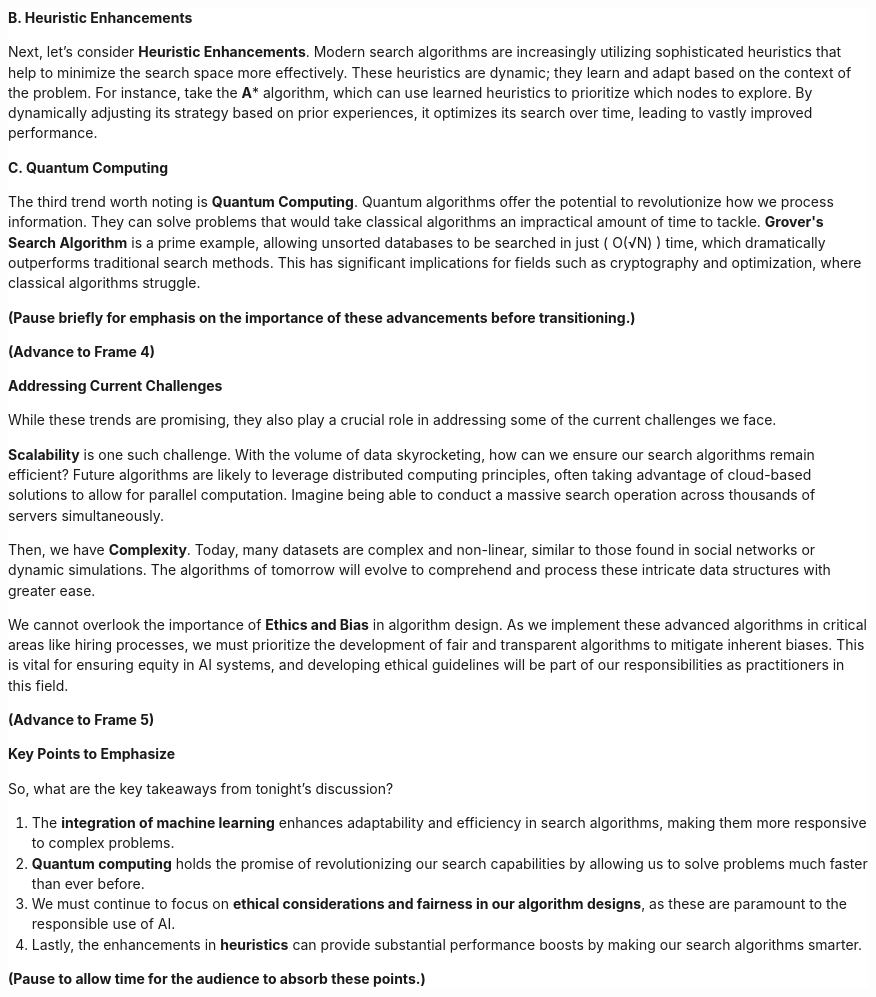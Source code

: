 **B. Heuristic Enhancements**

Next, let’s consider **Heuristic Enhancements**. Modern search algorithms are increasingly utilizing sophisticated heuristics that help to minimize the search space more effectively. These heuristics are dynamic; they learn and adapt based on the context of the problem. For instance, take the **A*** algorithm, which can use learned heuristics to prioritize which nodes to explore. By dynamically adjusting its strategy based on prior experiences, it optimizes its search over time, leading to vastly improved performance.

**C. Quantum Computing**

The third trend worth noting is **Quantum Computing**. Quantum algorithms offer the potential to revolutionize how we process information. They can solve problems that would take classical algorithms an impractical amount of time to tackle. **Grover's Search Algorithm** is a prime example, allowing unsorted databases to be searched in just \( O(√N) \) time, which dramatically outperforms traditional search methods. This has significant implications for fields such as cryptography and optimization, where classical algorithms struggle.

**(Pause briefly for emphasis on the importance of these advancements before transitioning.)**

**(Advance to Frame 4)**

**Addressing Current Challenges**

While these trends are promising, they also play a crucial role in addressing some of the current challenges we face. 

**Scalability** is one such challenge. With the volume of data skyrocketing, how can we ensure our search algorithms remain efficient? Future algorithms are likely to leverage distributed computing principles, often taking advantage of cloud-based solutions to allow for parallel computation. Imagine being able to conduct a massive search operation across thousands of servers simultaneously.

Then, we have **Complexity**. Today, many datasets are complex and non-linear, similar to those found in social networks or dynamic simulations. The algorithms of tomorrow will evolve to comprehend and process these intricate data structures with greater ease.

We cannot overlook the importance of **Ethics and Bias** in algorithm design. As we implement these advanced algorithms in critical areas like hiring processes, we must prioritize the development of fair and transparent algorithms to mitigate inherent biases. This is vital for ensuring equity in AI systems, and developing ethical guidelines will be part of our responsibilities as practitioners in this field.

**(Advance to Frame 5)**

**Key Points to Emphasize**

So, what are the key takeaways from tonight’s discussion? 

1. The **integration of machine learning** enhances adaptability and efficiency in search algorithms, making them more responsive to complex problems. 
2. **Quantum computing** holds the promise of revolutionizing our search capabilities by allowing us to solve problems much faster than ever before.
3. We must continue to focus on **ethical considerations and fairness in our algorithm designs**, as these are paramount to the responsible use of AI.
4. Lastly, the enhancements in **heuristics** can provide substantial performance boosts by making our search algorithms smarter.

**(Pause to allow time for the audience to absorb these points.)**
